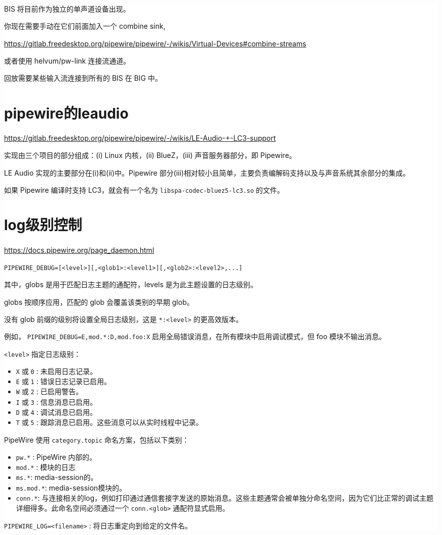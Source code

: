 BIS 将目前作为独立的单声道设备出现。

你现在需要手动在它们前面加入一个 combine sink, 

https://gitlab.freedesktop.org/pipewire/pipewire/-/wikis/Virtual-Devices#combine-streams 

或者使用 helvum/pw-link 连接流通道。

回放需要某些输入流连接到所有的 BIS 在 BIG 中。



# pipewire的leaudio

https://gitlab.freedesktop.org/pipewire/pipewire/-/wikis/LE-Audio-+-LC3-support

实现由三个项目的部分组成：(i) Linux 内核，(ii) BlueZ，(iii) 声音服务器部分，即 Pipewire。

LE Audio 实现的主要部分在(i)和(ii)中。Pipewire 部分(iii)相对较小且简单，主要负责编解码支持以及与声音系统其余部分的集成。

如果 Pipewire 编译时支持 LC3，就会有一个名为 `libspa-codec-bluez5-lc3.so` 的文件。

# log级别控制

https://docs.pipewire.org/page_daemon.html

`PIPEWIRE_DEBUG=[<level>][,<glob1>:<level1>][,<glob2>:<level2>,...]` 

其中，globs 是用于匹配日志主题的通配符，levels 是为此主题设置的日志级别。

globs 按顺序应用，匹配的 glob 会覆盖该类别的早期 glob。

没有 glob 前缀的级别将设置全局日志级别，这是 `*:<level>` 的更高效版本。

例如， `PIPEWIRE_DEBUG=E,mod.*:D,mod.foo:X` 启用全局错误消息，在所有模块中启用调试模式，但 foo 模块不输出消息。



`<level>` 指定日志级别：

- `X` 或 `0` : 未启用日志记录。
- `E` 或 `1` : 错误日志记录已启用。
- `W` 或 `2` : 已启用警告。
- `I` 或 `3` : 信息消息已启用。
- `D` 或 `4` : 调试消息已启用。
- `T` 或 `5` : 跟踪消息已启用。这些消息可以从实时线程中记录。

PipeWire 使用 `category.topic` 命名方案，包括以下类别：

- `pw.*` : PipeWire 内部的。
- `mod.*` : 模块的日志
- `ms.*`: media-session的。
- `ms.mod.*`: media-session模块的。
- `conn.*`: 与连接相关的log，例如打印通过通信套接字发送的原始消息。这些主题通常会被单独分命名空间，因为它们比正常的调试主题详细得多。此命名空间必须通过一个 `conn.<glob>` 通配符显式启用。



`PIPEWIRE_LOG=<filename>` : 将日志重定向到给定的文件名。
